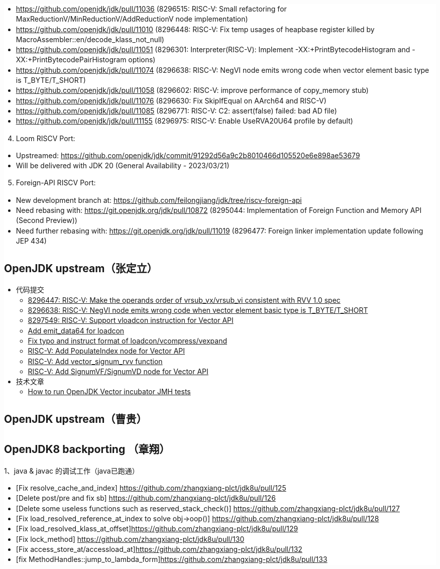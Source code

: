 - https://github.com/openjdk/jdk/pull/11036 (8296515: RISC-V: Small refactoring for MaxReductionV/MinReductionV/AddReductionV node implementation)
- https://github.com/openjdk/jdk/pull/11010 (8296448: RISC-V: Fix temp usages of heapbase register killed by MacroAssembler::en/decode_klass_not_null)
- https://github.com/openjdk/jdk/pull/11051 (8296301: Interpreter(RISC-V): Implement -XX:+PrintBytecodeHistogram and -XX:+PrintBytecodePairHistogram options)
- https://github.com/openjdk/jdk/pull/11074 (8296638: RISC-V: NegVI node emits wrong code when vector element basic type is T_BYTE/T_SHORT)
- https://github.com/openjdk/jdk/pull/11058 (8296602: RISC-V: improve performance of copy_memory stub)
- https://github.com/openjdk/jdk/pull/11076 (8296630: Fix SkipIfEqual on AArch64 and RISC-V)
- https://github.com/openjdk/jdk/pull/11085 (8296771: RISC-V: C2: assert(false) failed: bad AD file)
- https://github.com/openjdk/jdk/pull/11155 (8296975: RISC-V: Enable UseRVA20U64 profile by default)

4. Loom RISCV Port:
- Upstreamed: https://github.com/openjdk/jdk/commit/91292d56a9c2b8010466d105520e6e898ae53679
- Will be delivered with JDK 20 (General Availability - 2023/03/21)

5. Foreign-API RISCV Port:
- New development branch at: https://github.com/feilongjiang/jdk/tree/riscv-foreign-api
- Need rebasing with: https://git.openjdk.org/jdk/pull/10872 (8295044: Implementation of Foreign Function and Memory API (Second Preview))
- Need further rebasing with: https://git.openjdk.org/jdk/pull/11019 (8296477: Foreign linker implementation update following JEP 434)

## OpenJDK upstream（张定立）
- 代码提交
  - [8296447: RISC-V: Make the operands order of vrsub_vx/vrsub_vi consistent with RVV 1.0 spec](https://github.com/openjdk/jdk/pull/11009)
  - [8296638: RISC-V: NegVI node emits wrong code when vector element basic type is T_BYTE/T_SHORT](https://github.com/openjdk/jdk/pull/11074)
  - [8297549: RISC-V: Support vloadcon instruction for Vector API](https://github.com/openjdk/jdk/pull/11344)
  - [Add emit_data64 for loadcon](https://github.com/DingliZhang/jdk/commit/d0b6a7946cf9114a7cc83dfb6f3f6f9a7de79736)
  - [Fix typo and instruct format of loadcon/vcompress/vexpand](https://github.com/DingliZhang/jdk/commit/e23a5e9fd8998d9c7cd6a2b1e38e745ac0c0a177)
  - [RISC-V: Add PopulateIndex node for Vector API](https://github.com/DingliZhang/jdk/commit/b3f6ea4128c20002388ab9af2d5fc0a99932ea26)
  - [RISC-V: Add vector_signum_rvv function](https://github.com/DingliZhang/jdk/commit/e7def16f11f468701452cfd8181dbb8276e2b50a)
  - [RISC-V: Add SignumVF/SignumVD node for Vector API](https://github.com/DingliZhang/jdk/commit/e888152f56707a195a46a851ef7b42b7cc756720)
- 技术文章
  - [How to run OpenJDK Vector incubator JMH tests](https://zhuanlan.zhihu.com/p/585962713)

## OpenJDK upstream（曹贵）

## OpenJDK8 backporting （章翔）
1、java & javac 的调试工作（java已跑通）
- [Fix resolve_cache_and_index] https://github.com/zhangxiang-plct/jdk8u/pull/125
- [Delete post/pre and fix sb] https://github.com/zhangxiang-plct/jdk8u/pull/126
- [Delete some useless functions such as reserved_stack_check()] https://github.com/zhangxiang-plct/jdk8u/pull/127
- [Fix load_resolved_reference_at_index to solve obj->oop()] https://github.com/zhangxiang-plct/jdk8u/pull/128
- [Fix load_resolved_klass_at_offset]https://github.com/zhangxiang-plct/jdk8u/pull/129
- [Fix lock_method] https://github.com/zhangxiang-plct/jdk8u/pull/130
- [Fix access_store_at/accessload_at]https://github.com/zhangxiang-plct/jdk8u/pull/132
- [fix MethodHandles::jump_to_lambda_form]https://github.com/zhangxiang-plct/jdk8u/pull/133